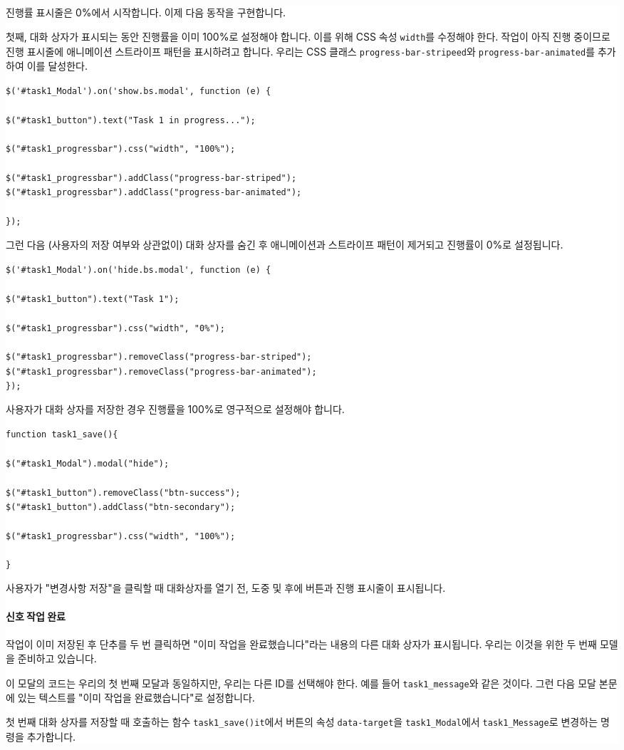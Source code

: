 진행률 표시줄은 0%에서 시작합니다. 이제 다음 동작을 구현합니다.

첫째, 대화 상자가 표시되는 동안 진행률을 이미 100%로 설정해야 합니다. 이를 위해 CSS 속성 `width`를 수정해야 한다. 작업이 아직 진행 중이므로 진행 표시줄에 애니메이션 스트라이프 패턴을 표시하려고 합니다. 우리는 CSS 클래스 `progress-bar-stripeed`와 `progress-bar-animated`를 추가하여 이를 달성한다.

```shell
$('#task1_Modal').on('show.bs.modal', function (e) {

$("#task1_button").text("Task 1 in progress...");

$("#task1_progressbar").css("width", "100%");

$("#task1_progressbar").addClass("progress-bar-striped");
$("#task1_progressbar").addClass("progress-bar-animated");

});
```

그런 다음 (사용자의 저장 여부와 상관없이) 대화 상자를 숨긴 후 애니메이션과 스트라이프 패턴이 제거되고 진행률이 0%로 설정됩니다.

```shell
$('#task1_Modal').on('hide.bs.modal', function (e) {

$("#task1_button").text("Task 1");

$("#task1_progressbar").css("width", "0%");

$("#task1_progressbar").removeClass("progress-bar-striped");
$("#task1_progressbar").removeClass("progress-bar-animated");
});
```

사용자가 대화 상자를 저장한 경우 진행률을 100%로 영구적으로 설정해야 합니다.

```shell
function task1_save(){

$("#task1_Modal").modal("hide");

$("#task1_button").removeClass("btn-success");
$("#task1_button").addClass("btn-secondary");

$("#task1_progressbar").css("width", "100%");

}
```

사용자가 "변경사항 저장"을 클릭할 때 대화상자를 열기 전, 도중 및 후에 버튼과 진행 표시줄이 표시됩니다.

#### 신호 작업 완료

작업이 이미 저장된 후 단추를 두 번 클릭하면 "이미 작업을 완료했습니다"라는 내용의 다른 대화 상자가 표시됩니다. 우리는 이것을 위한 두 번째 모델을 준비하고 있습니다.

이 모달의 코드는 우리의 첫 번째 모달과 동일하지만, 우리는 다른 ID를 선택해야 한다. 예를 들어 `task1_message`와 같은 것이다. 그런 다음 모달 본문에 있는 텍스트를 "이미 작업을 완료했습니다"로 설정합니다.

첫 번째 대화 상자를 저장할 때 호출하는 함수 `task1_save()it`에서 버튼의 속성 `data-target`을 `task1_Modal`에서 `task1_Message`로 변경하는 명령을 추가합니다.
